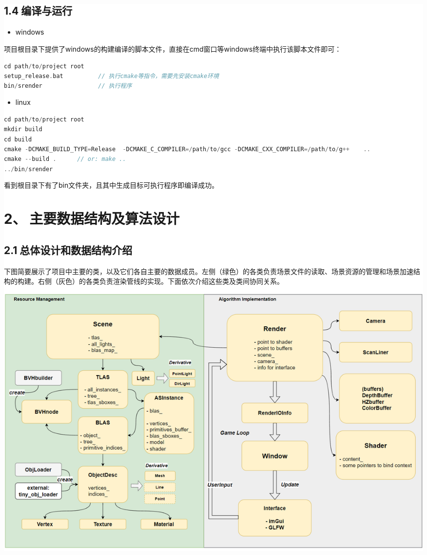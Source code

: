 ## 1.4 编译与运行

- windows

项目根目录下提供了windows的构建编译的脚本文件，直接在cmd窗口等windows终端中执行该脚本文件即可：

```cpp
cd path/to/project root
setup_release.bat          // 执行cmake等指令，需要先安装cmake环境
bin/srender                // 执行程序
```

- linux

```cpp
cd path/to/project root
mkdir build
cd build
cmake -DCMAKE_BUILD_TYPE=Release  -DCMAKE_C_COMPILER=/path/to/gcc -DCMAKE_CXX_COMPILER=/path/to/g++    ..
cmake --build .      // or: make ..
../bin/srender
```

看到根目录下有了bin文件夹，且其中生成目标可执行程序即编译成功。

# 2、 主要数据结构及算法设计

## 2.1 总体设计和数据结构介绍

下图简要展示了项目中主要的类，以及它们各自主要的数据成员。左侧（绿色）的各类负责场景文件的读取、场景资源的管理和场景加速结构的构建。右侧（灰色）的各类负责渲染管线的实现。下面依次介绍这些类及类间协同关系。

![image.png](picture/image.png)
